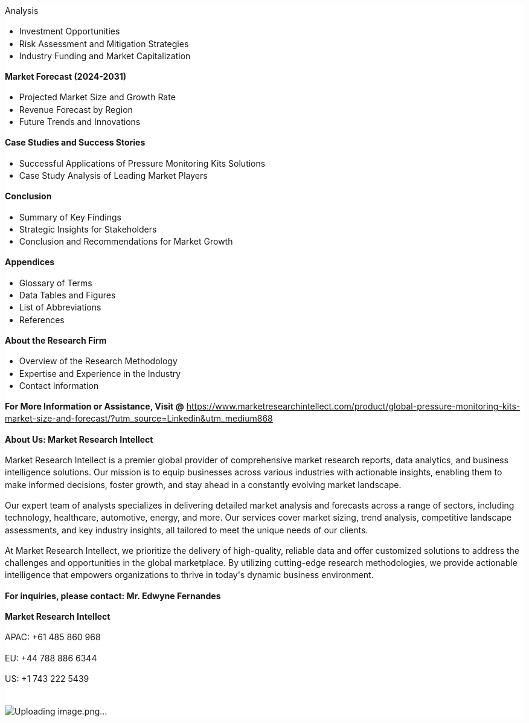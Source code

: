 Analysis</strong></p><ul><li>Investment Opportunities</li><li>Risk Assessment and Mitigation Strategies</li><li>Industry Funding and Market Capitalization</li></ul><p><strong>Market Forecast (2024-2031)</strong></p><ul><li>Projected Market Size and Growth Rate</li><li>Revenue Forecast by Region</li><li>Future Trends and Innovations</li></ul><p><strong>Case Studies and Success Stories</strong></p><ul><li>Successful Applications of Pressure Monitoring Kits Solutions</li><li>Case Study Analysis of Leading Market Players</li></ul><p><strong>Conclusion</strong></p><ul><li>Summary of Key Findings</li><li>Strategic Insights for Stakeholders</li><li>Conclusion and Recommendations for Market Growth</li></ul><p><strong>Appendices</strong></p><ul><li>Glossary of Terms</li><li>Data Tables and Figures</li><li>List of Abbreviations</li><li>References</li></ul><p><strong>About the Research Firm</strong></p><ul><li>Overview of the Research Methodology</li><li>Expertise and Experience in the Industry</li><li>Contact Information</li></ul></div><div class="article-main__content" data-test-id="publishing-text-block"><p><span class="font-[700]"><strong>For More Information or Assistance, Visit @</strong>&nbsp;<a href="https://www.marketresearchintellect.com/product/global-pressure-monitoring-kits-market-size-and-forecast/?utm_source=Linkedin&utm_medium868">https://www.marketresearchintellect.com/product/global-pressure-monitoring-kits-market-size-and-forecast/?utm_source=Linkedin&utm_medium868</a></span></p><p><strong>About Us: Market Research Intellect</strong></p><p>Market Research Intellect is a premier global provider of comprehensive market research reports, data analytics, and business intelligence solutions. Our mission is to equip businesses across various industries with actionable insights, enabling them to make informed decisions, foster growth, and stay ahead in a constantly evolving market landscape.</p><p>Our expert team of analysts specializes in delivering detailed market analysis and forecasts across a range of sectors, including technology, healthcare, automotive, energy, and more. Our services cover market sizing, trend analysis, competitive landscape assessments, and key industry insights, all tailored to meet the unique needs of our clients.</p><p>At Market Research Intellect, we prioritize the delivery of high-quality, reliable data and offer customized solutions to address the challenges and opportunities in the global marketplace. By utilizing cutting-edge research methodologies, we provide actionable intelligence that empowers organizations to thrive in today's dynamic business environment.</p><p><strong>For inquiries, please contact: Mr. Edwyne Fernandes</strong></p><p><strong>Market Research Intellect</strong></p><p>APAC: +61 485 860 968</p><p>EU: +44 788 886 6344</p><p>US: +1 743 222 5439</p></div><div class="article-main__content" data-test-id="publishing-text-block">&nbsp;</div>
![Uploading image.png…]()
